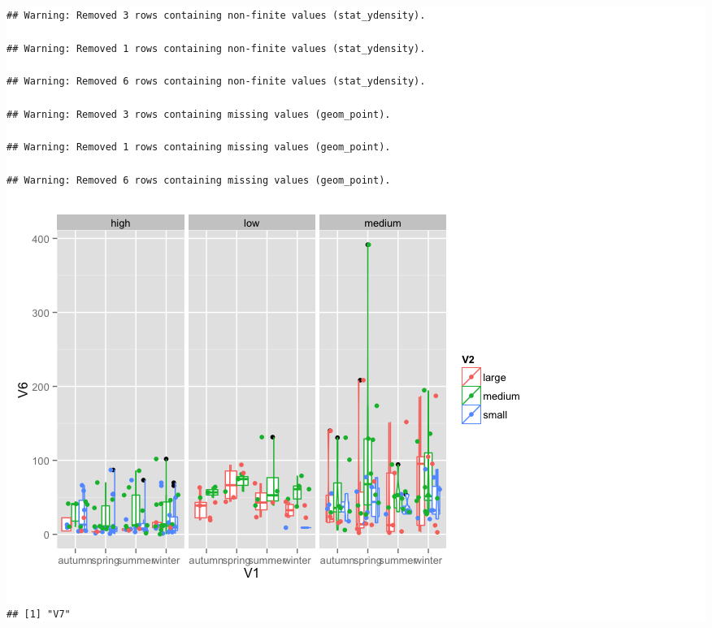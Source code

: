     ## Warning: Removed 3 rows containing non-finite values (stat_ydensity).

    ## Warning: Removed 1 rows containing non-finite values (stat_ydensity).

    ## Warning: Removed 6 rows containing non-finite values (stat_ydensity).

    ## Warning: Removed 3 rows containing missing values (geom_point).

    ## Warning: Removed 1 rows containing missing values (geom_point).

    ## Warning: Removed 6 rows containing missing values (geom_point).

![](./Eda_files/figure-markdown_strict/unnamed-chunk-2-153.png)

    ## [1] "V7"
